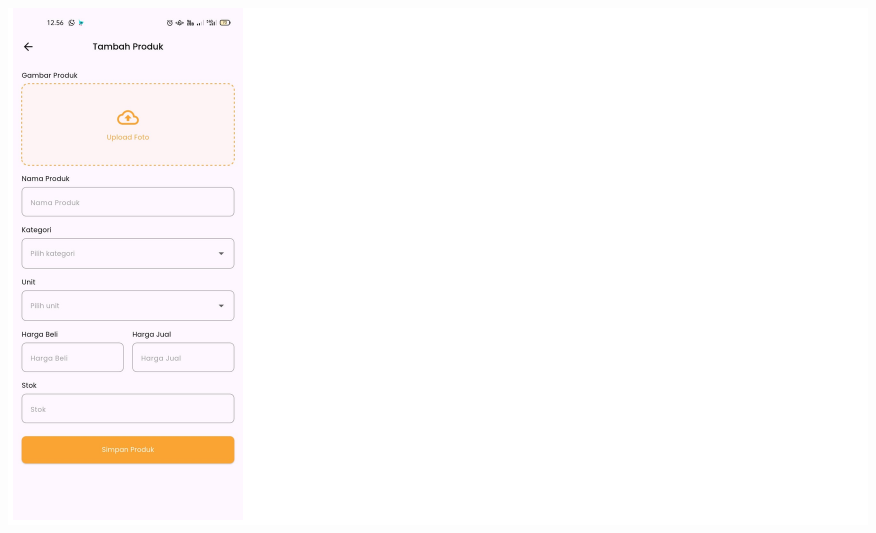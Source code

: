 <a href="https://raw.githubusercontent.com/JinXVIII/FL-Kasirin-App/main/assets/screenshots/add_product.jpeg">
  <img alt="Tambah Produk" title="Tambah Produk" width="240px" height="512px" src="https://raw.githubusercontent.com/JinXVIII/FL-Kasirin-App/main/assets/screenshots/add_product.jpeg" />
</a>

